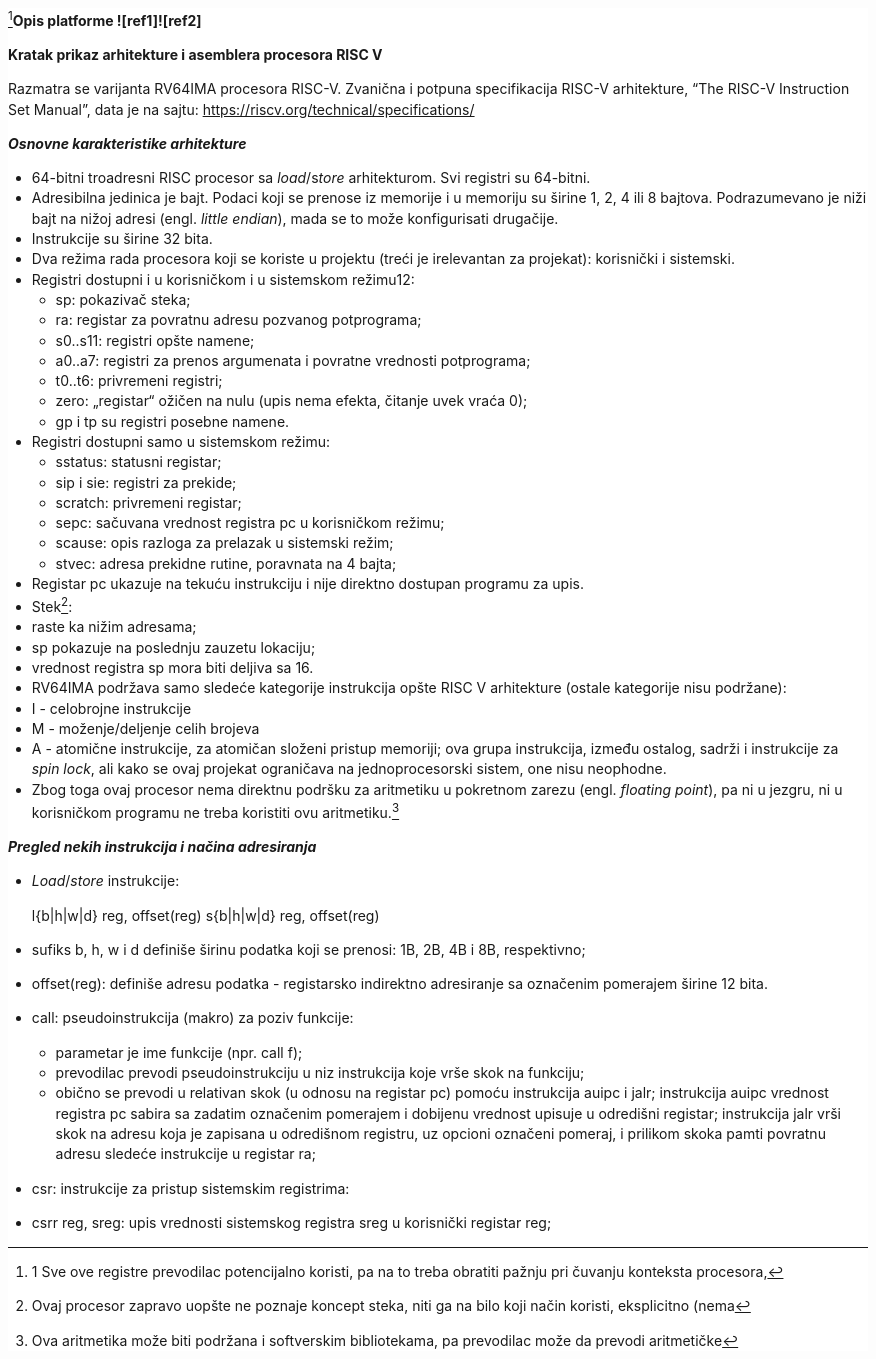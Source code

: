 [^1]**Opis platforme ![ref1]![ref2]**

<a name="_page10_x68.00_y117.92"></a>**Kratak prikaz arhitekture i asemblera procesora RISC V** 

Razmatra se varijanta RV64IMA procesora RISC-V. Zvanična i potpuna specifikacija RISC-V arhitekture, “The RISC-V Instruction Set Manual”, data je na sajtu:  [https://riscv.org/technical/specifications/ ](https://riscv.org/technical/specifications/) 

<a name="_page10_x68.00_y189.92"></a>***Osnovne karakteristike arhitekture*** 

- 64-bitni troadresni RISC procesor sa *load*/s*tore* arhitekturom. Svi registri su 64-bitni. 
- Adresibilna jedinica je bajt. Podaci koji se prenose iz memorije i u memoriju su širine 1, 2, 4 ili 8 bajtova. Podrazumevano je niži bajt na nižoj adresi (engl. *little endian*), mada se to može konfigurisati drugačije. 
- Instrukcije su širine 32 bita. 
- Dva režima rada procesora koji se koriste u projektu (treći je irelevantan za projekat): korisnički i sistemski. 
- Registri dostupni i u korisničkom i u sistemskom režimu12: 
  - sp: pokazivač steka; 
  - ra: registar za povratnu adresu pozvanog potprograma; 
  - s0..s11: registri opšte namene; 
  - a0..a7: registri za prenos argumenata i povratne vrednosti potprograma; 
  - t0..t6: privremeni registri; 
  - zero: „registar“ ožičen na nulu (upis nema efekta, čitanje uvek vraća 0); 
  - gp i tp su registri posebne namene. 
- Registri dostupni samo u sistemskom režimu: 
  - sstatus: statusni registar; 
  - sip i sie: registri za prekide; 
  - scratch: privremeni registar; 
  - sepc: sačuvana vrednost registra pc u korisničkom režimu; 
  - scause: opis razloga za prelazak u sistemski režim; 
  - stvec: adresa prekidne rutine, poravnata na 4 bajta; 
- Registar pc ukazuje na tekuću instrukciju i nije direktno dostupan programu za upis. 
- Stek[^2]: 
- raste ka nižim adresama; 
- sp pokazuje na poslednju zauzetu lokaciju; 
- vrednost registra sp mora biti deljiva sa 16. 
- RV64IMA  podržava  samo  sledeće  kategorije  instrukcija  opšte  RISC V  arhitekture (ostale kategorije nisu podržane): 
- I - celobrojne instrukcije 
- M - moženje/deljenje celih brojeva 
- A  -  atomične  instrukcije,  za  atomičan  složeni  pristup  memoriji;  ova  grupa instrukcija, između ostalog, sadrži i instrukcije za *spin lock*, ali kako se ovaj projekat ograničava na jednoprocesorski sistem, one nisu neophodne. 
- Zbog toga ovaj procesor nema direktnu podršku za aritmetiku u pokretnom zarezu (engl. *floating  point*),  pa  ni  u  jezgru,  ni  u  korisničkom  programu  ne  treba  koristiti  ovu aritmetiku.[^3] 

<a name="_page11_x68.00_y210.92"></a>***Pregled nekih instrukcija i načina adresiranja*** 

- *Load*/*store* instrukcije: 

  l{b|h|w|d} reg, offset(reg) s{b|h|w|d} reg, offset(reg) 

- sufiks b, h, w i d definiše širinu podatka koji se prenosi: 1B, 2B, 4B i 8B, respektivno; 
- offset(reg):  definiše  adresu  podatka  -  registarsko  indirektno  adresiranje  sa označenim pomerajem širine 12 bita. 
- call: pseudoinstrukcija (makro) za poziv funkcije: 
  - parametar je ime funkcije (npr. call f); 
  - prevodilac  prevodi  pseudoinstrukciju  u  niz  instrukcija  koje  vrše  skok  na funkciju; 
  - obično se prevodi u relativan skok (u odnosu na registar pc) pomoću instrukcija auipc  i  jalr;  instrukcija  auipc  vrednost  registra  pc  sabira  sa  zadatim označenim  pomerajem  i  dobijenu  vrednost  upisuje  u  odredišni  registar; instrukcija jalr vrši skok na adresu koja je zapisana u odredišnom registru, uz opcioni  označeni  pomeraj,  i  prilikom  skoka  pamti  povratnu  adresu  sledeće instrukcije u registar ra; 
- csr: instrukcije za pristup sistemskim registrima: 
- csrr reg, sreg: upis vrednosti sistemskog registra sreg u korisnički registar reg; 

[^1]: <a name="_page10_x68.00_y70.92"></a>1 Sve ove registre prevodilac potencijalno koristi, pa na to treba obratiti pažnju pri čuvanju konteksta procesora, 
[^2]: Ovaj procesor zapravo uopšte ne poznaje koncept steka, niti ga na bilo koji način koristi, eksplicitno (nema 
[^3]: Ova aritmetika može biti podržana i softverskim bibliotekama, pa prevodilac može da prevodi aritmetičke 
[^4]: ` `*Frame pointer* je pokazivač na oblast steka od koje počinje aktivacioni blok sa automatskim podacima tekućeg 
[^6]: To znači da ovaj procesor može imati jednu jedinstvenu prekidnu rutinu za sve vrste prekida. 
[^7]: Ovakva predstava je posledica prilagođenja okruženja samo za potrebe ovog projekta, radi jednostavnijeg 
[^8]: Serijska veza označava komunikacionu liniju preko koje se podaci prenose redom bit po bit. 
[^9]: `  `Komanda make se detaljno izučava na predmetu Praktikum iz operativnih sistema. Na sajtu tog predmeta se 
[^10]: `  `Komanda make bi trebalo da detektuje koji su se fajlovi promenili od prethodnog prevođenja i da samo njih 
[^11]: `  `Udaljeno debagovanje u ovom slučaju omogućava da se program koji se debaguje izvršava u jednom procesu 
[^12]: `  `Ovaj sistem je, istina, i daleko jednostavniji od mnogih složenih sistema kakvi su danas vrlo rašireni. 
[^13]: `  `Za detaljnija objašnjenja ovih principa i njihovog sprovođenja pomoću objektne paradigme programiranja 
[^14]: `  `Pod „procesorom“ ovde podrazumevamo sve vrste procesorskih jedinica koje mogu izvršavati instrukcije, 
[^15]: `  `Preciznije,  za  ugnežđene  pozive  sa  najvećim  gabaritom  automatskih  podataka  alociranih  na  steku  za 
[^16]: `  `Kako bi se identifikatori koji su defnisani u jezgru razlikovali od onih koji označavaju iste ili slične koncepte 
[^17]: `  `Engl. *Singleton* („usamljenik“) je projektni obrazac kojim se obezbeđuje da klasa ima samo jedan objekat, 
[^18]: `  `Čak i da to nije slučaj, isti efekat bi se mogao relativno jednostavno proizvesti pravljenjem odgovarajućih 
[^19]: `  `Ovakvi tokovi kontrole koji eksplicitno jedan drugom prebacuju kontrolu pozivom poput ovde pomenutog 
[^20]: `  `O ovakvoj implementaciji na jezicima C i C++ detaljna diskusija data je u materijalima za predmet „Objektno 
[^21]: `  `O algoritmima raspoređivanja procesa detaljno se govori u predmetu „Operativni sistemi 2“. 
[^22]: `  `Jednostavnije je da funkcija-omotač nije nestatička funkcija članica klase, jer bi u tom slučaju njoj morao da 
[^23]: `  `Uzeti u obzir ranije dat komentar o implementaciji dinamički ulančanih lista. 
[^24]: `  `Podrazumeva se ovde da su prekidi maskirani za sve vreme trajanja obrade sistemskog poziva. Ukoliko to nije 
[^25]: `  `Imati na umu da je prenos znakova ka konzoli zapravo prenos serijskom vezom, a slanje znaka zahteva 